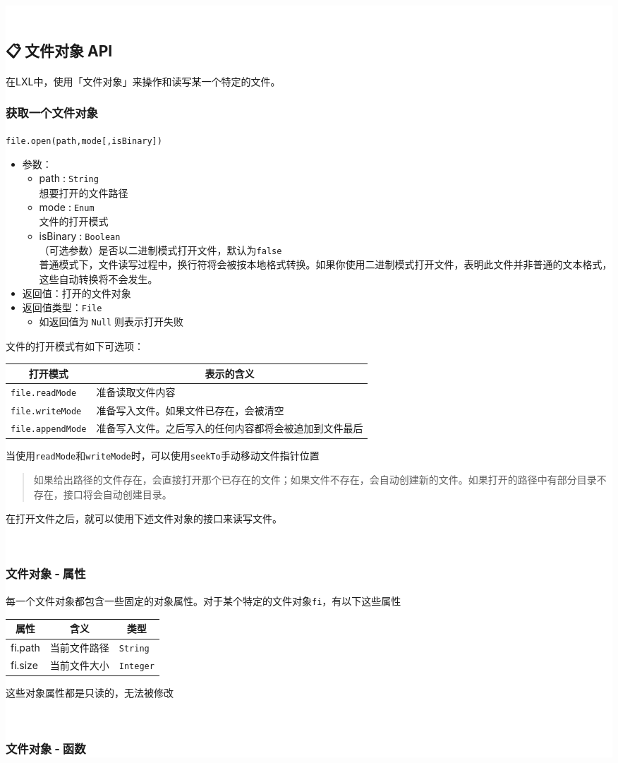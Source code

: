 <br>

## 📋 文件对象 API

在LXL中，使用「文件对象」来操作和读写某一个特定的文件。

### 获取一个文件对象

`file.open(path,mode[,isBinary])`

- 参数：
  - path : `String`  
    想要打开的文件路径
  - mode : `Enum`  
    文件的打开模式
  - isBinary : `Boolean`  
    （可选参数）是否以二进制模式打开文件，默认为`false`  
    普通模式下，文件读写过程中，换行符将会被按本地格式转换。如果你使用二进制模式打开文件，表明此文件并非普通的文本格式，这些自动转换将不会发生。
- 返回值：打开的文件对象
- 返回值类型：`File`
  - 如返回值为 `Null` 则表示打开失败

文件的打开模式有如下可选项：

| 打开模式          | 表示的含义                                             |
| ----------------- | ------------------------------------------------------ |
| `file.readMode`   | 准备读取文件内容                                       |
| `file.writeMode`  | 准备写入文件。如果文件已存在，会被清空                 |
| `file.appendMode` | 准备写入文件。之后写入的任何内容都将会被追加到文件最后 |

当使用`readMode`和`writeMode`时，可以使用`seekTo`手动移动文件指针位置

> 如果给出路径的文件存在，会直接打开那个已存在的文件；如果文件不存在，会自动创建新的文件。如果打开的路径中有部分目录不存在，接口将会自动创建目录。

在打开文件之后，就可以使用下述文件对象的接口来读写文件。

<br>


### 文件对象 - 属性

每一个文件对象都包含一些固定的对象属性。对于某个特定的文件对象`fi`，有以下这些属性

| 属性    | 含义         | 类型      |
| ------- | ------------ | --------- |
| fi.path | 当前文件路径 | `String`  |
| fi.size | 当前文件大小 | `Integer` |

这些对象属性都是只读的，无法被修改

<br>

### 文件对象 - 函数
